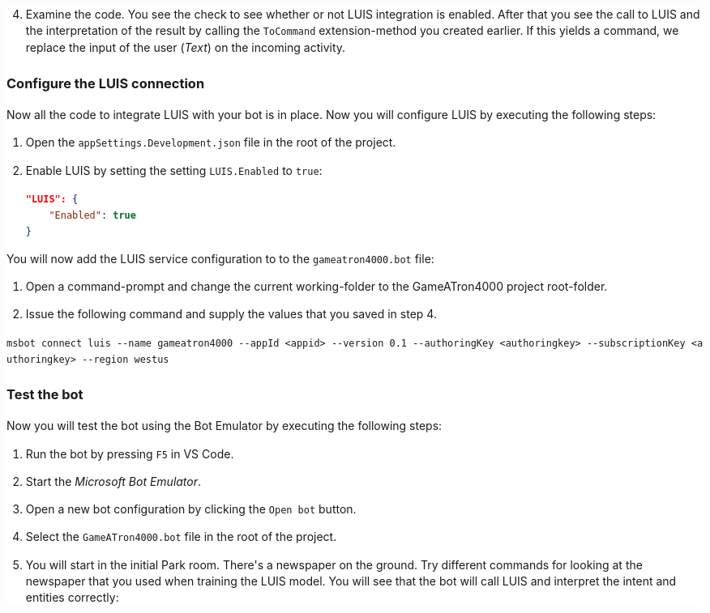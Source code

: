 4. Examine the code. You see the check to see whether or not LUIS integration is enabled. After that you see the call to LUIS and the interpretation of the result by calling the `ToCommand` extension-method you created earlier. If this yields a command, we replace the input of the user (*Text*) on the incoming activity. 

### Configure the LUIS connection
Now all the code to integrate LUIS with your bot is in place. Now you will configure LUIS by executing the following steps: 

1. Open the `appSettings.Development.json` file in the root of the project.

2. Enable LUIS by setting the setting `LUIS.Enabled` to `true`:
	```json
	"LUIS": {
 		"Enabled": true
	}
	```

You will now add the LUIS service configuration to to the `gameatron4000.bot` file: 

1. Open a command-prompt and change the current working-folder to the GameATron4000 project root-folder.

2. Issue the following command and supply the values that you saved in step 4. 

```
msbot connect luis --name gameatron4000 --appId <appid> --version 0.1 --authoringKey <authoringkey> --subscriptionKey <authoringkey> --region westus
```

### Test the bot
Now you will test the bot using the Bot Emulator by executing the following steps:

1. Run the bot by pressing `F5` in VS Code.

2. Start the *Microsoft Bot Emulator*.

3. Open a new bot configuration by clicking the `Open bot` button.

4. Select the `GameATron4000.bot` file in the root of the project.

5. You will start in the initial Park room. There's a newspaper on the ground. Try different commands for looking at the newspaper that you used when training the LUIS model. You will see that the bot will call LUIS and interpret the intent and entities correctly:
